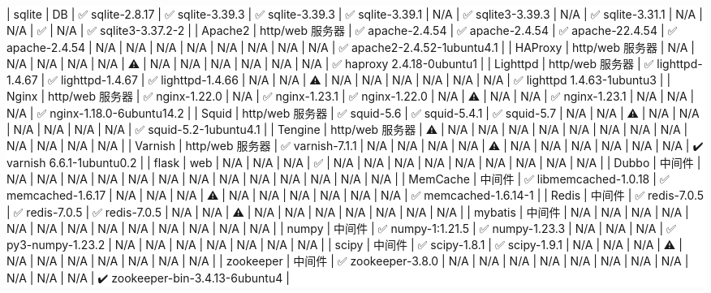 | sqlite         | DB              | ✅ sqlite-2.8.17         | ✅ sqlite-3.39.3          | ✅ sqlite-3.39.3        | ✅ sqlite-3.39.1                               | N/A             | ✅ sqlite3-3.39.3 | N/A                | ✅ sqlite-3.31.1     | N/A             | N/A         | ✅                                             | N/A      | ✅ sqlite3-3.37.2-2             |
| Apache2        | http/web 服务器 | ✅ apache-2.4.54         | ✅ apache-2.4.54          | ✅ apache-22.4.54       | ✅ apache-2.4.54                               | N/A             | N/A       | N/A                | N/A                  | N/A             | N/A         | N/A                                            | N/A      | ✅ apache2-2.4.52-1ubuntu4.1    |
| HAProxy        | http/web 服务器 | N/A                      | N/A                       | N/A                     | N/A                                            | N/A             | ⚠️     | N/A                | N/A                  | N/A             | N/A         | N/A                                            | N/A      | ✅ haproxy 2.4.18-0ubuntu1      |
| Lighttpd       | http/web 服务器 | ✅ lighttpd-1.4.67       | ✅ lighttpd-1.4.67        | ✅ lighttpd-1.4.66      | N/A                                            | N/A             | ⚠️     | N/A                | N/A                  | N/A             | N/A         | N/A                                            | N/A      | ✅ lighttpd 1.4.63-1ubuntu3     |
| Nginx          | http/web 服务器 | ✅ nginx-1.22.0          | N/A                       | ✅ nginx-1.23.1         | ✅ nginx-1.22.0                                | N/A             | ⚠️     | N/A                | N/A                  | ✅ nginx-1.23.1 | N/A         | N/A                                            | N/A      | ✅ nginx-1.18.0-6ubuntu14.2     |
| Squid          | http/web 服务器 | ✅ squid-5.6             | ✅ squid-5.4.1            | ✅ squid-5.7            | N/A                                            | N/A             | ⚠️     | N/A                | N/A                  | N/A             | N/A         | N/A                                            | N/A      | ✅ squid-5.2-1ubuntu4.1         |
| Tengine        | http/web 服务器 | ⚠️                        | N/A                       | N/A                     | N/A                                            | N/A             | N/A       | N/A                | N/A                  | N/A             | N/A         | N/A                                            | N/A      | N/A                             |
| Varnish        | http/web 服务器 | ✅ varnish-7.1.1         | N/A                       | N/A                     | N/A                                            | N/A             | ⚠️     | N/A                | N/A                  | N/A             | N/A         | N/A                                            | N/A      | ✔️ varnish 6.6.1-1ubuntu0.2      |
| flask          | web             | N/A                      | N/A                       | N/A                     | ✅                                             | N/A             | N/A       | N/A                | N/A                  | N/A             | N/A         | N/A                                            | N/A      | N/A                             |
| Dubbo          | 中间件          | N/A                      | N/A                       | N/A                     | N/A                                            | N/A             | N/A       | N/A                | N/A                  | N/A             | N/A         | N/A                                            | N/A      | N/A                             |
| MemCache       | 中间件          | ✅ libmemcached-1.0.18   | ✅ memcached-1.6.17       | N/A                     | N/A                                            | N/A             | ⚠️     | N/A                | N/A                  | N/A             | N/A         | N/A                                            | N/A      | ✅ memcached-1.6.14-1           |
| Redis          | 中间件          | ✅ redis-7.0.5           | ✅ redis-7.0.5            | ✅ redis-7.0.5          | N/A                                            | N/A             | ⚠️     | N/A                | N/A                  | N/A             | N/A         | N/A                                            | N/A      | N/A                             |
| mybatis        | 中间件          | N/A                      | N/A                       | N/A                     | N/A                                            | N/A             | N/A       | N/A                | N/A                  | N/A             | N/A         | N/A                                            | N/A      | N/A                             |
| numpy          | 中间件          | ✅ numpy-1:1.21.5        | ✅ numpy-1.23.3           | N/A                     | N/A                                            | N/A             | ✅ py3-numpy-1.23.2 | N/A                | N/A                  | N/A             | N/A         | N/A                                            | N/A      | N/A                             |
| scipy          | 中间件          | ✅ scipy-1.8.1           | ✅ scipy-1.9.1            | N/A                     | N/A                                            | N/A             | ⚠️     | N/A                | N/A                  | N/A             | N/A         | N/A                                            | N/A      | N/A                             |
| zookeeper      | 中间件          | ✅ zookeeper-3.8.0       | N/A                       | N/A                     | N/A                                            | N/A             | N/A       | N/A                | N/A                  | N/A             | N/A         | N/A                                            | N/A      | ✔️ zookeeper-bin-3.4.13-6ubuntu4 |